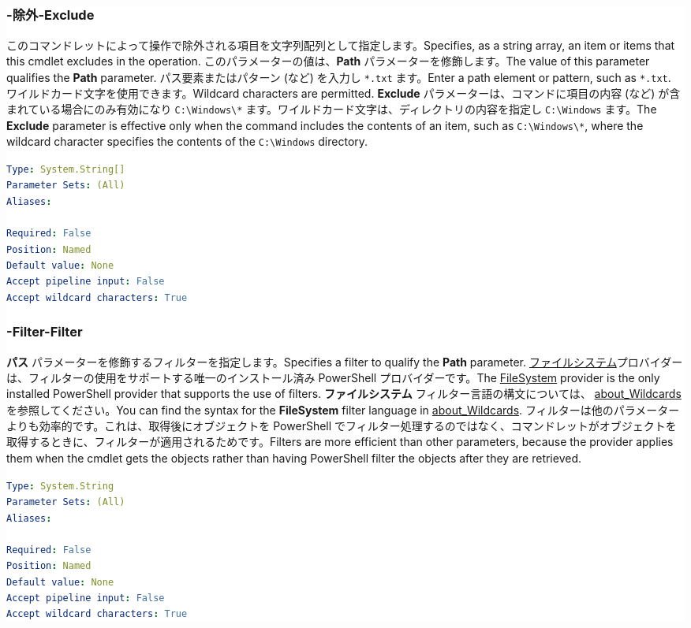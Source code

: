### <span data-ttu-id="c05c9-152">-除外</span><span class="sxs-lookup"><span data-stu-id="c05c9-152">-Exclude</span></span>

<span data-ttu-id="c05c9-153">このコマンドレットによって操作で除外される項目を文字列配列として指定します。</span><span class="sxs-lookup"><span data-stu-id="c05c9-153">Specifies, as a string array, an item or items that this cmdlet excludes in the operation.</span></span> <span data-ttu-id="c05c9-154">このパラメーターの値は、**Path** パラメーターを修飾します。</span><span class="sxs-lookup"><span data-stu-id="c05c9-154">The value of this parameter qualifies the **Path** parameter.</span></span> <span data-ttu-id="c05c9-155">パス要素またはパターン (など) を入力し `*.txt` ます。</span><span class="sxs-lookup"><span data-stu-id="c05c9-155">Enter a path element or pattern, such as `*.txt`.</span></span> <span data-ttu-id="c05c9-156">ワイルドカード文字を使用できます。</span><span class="sxs-lookup"><span data-stu-id="c05c9-156">Wildcard characters are permitted.</span></span> <span data-ttu-id="c05c9-157">**Exclude** パラメーターは、コマンドに項目の内容 (など) が含まれている場合にのみ有効になり `C:\Windows\*` ます。ワイルドカード文字は、ディレクトリの内容を指定し `C:\Windows` ます。</span><span class="sxs-lookup"><span data-stu-id="c05c9-157">The **Exclude** parameter is effective only when the command includes the contents of an item, such as `C:\Windows\*`, where the wildcard character specifies the contents of the `C:\Windows` directory.</span></span>

```yaml
Type: System.String[]
Parameter Sets: (All)
Aliases:

Required: False
Position: Named
Default value: None
Accept pipeline input: False
Accept wildcard characters: True
```

### <span data-ttu-id="c05c9-158">-Filter</span><span class="sxs-lookup"><span data-stu-id="c05c9-158">-Filter</span></span>

<span data-ttu-id="c05c9-159">**パス** パラメーターを修飾するフィルターを指定します。</span><span class="sxs-lookup"><span data-stu-id="c05c9-159">Specifies a filter to qualify the **Path** parameter.</span></span> <span data-ttu-id="c05c9-160">[ファイルシステム](../Microsoft.PowerShell.Core/About/about_FileSystem_Provider.md)プロバイダーは、フィルターの使用をサポートする唯一のインストール済み PowerShell プロバイダーです。</span><span class="sxs-lookup"><span data-stu-id="c05c9-160">The [FileSystem](../Microsoft.PowerShell.Core/About/about_FileSystem_Provider.md) provider is the only installed PowerShell provider that supports the use of filters.</span></span> <span data-ttu-id="c05c9-161">**ファイルシステム** フィルター言語の構文については、 [about_Wildcards](../Microsoft.PowerShell.Core/About/about_Wildcards.md)を参照してください。</span><span class="sxs-lookup"><span data-stu-id="c05c9-161">You can find the syntax for the **FileSystem** filter language in [about_Wildcards](../Microsoft.PowerShell.Core/About/about_Wildcards.md).</span></span>
<span data-ttu-id="c05c9-162">フィルターは他のパラメーターよりも効率的です。これは、取得後にオブジェクトを PowerShell でフィルター処理するのではなく、コマンドレットがオブジェクトを取得するときに、フィルターが適用されるためです。</span><span class="sxs-lookup"><span data-stu-id="c05c9-162">Filters are more efficient than other parameters, because the provider applies them when the cmdlet gets the objects rather than having PowerShell filter the objects after they are retrieved.</span></span>

```yaml
Type: System.String
Parameter Sets: (All)
Aliases:

Required: False
Position: Named
Default value: None
Accept pipeline input: False
Accept wildcard characters: True
```
